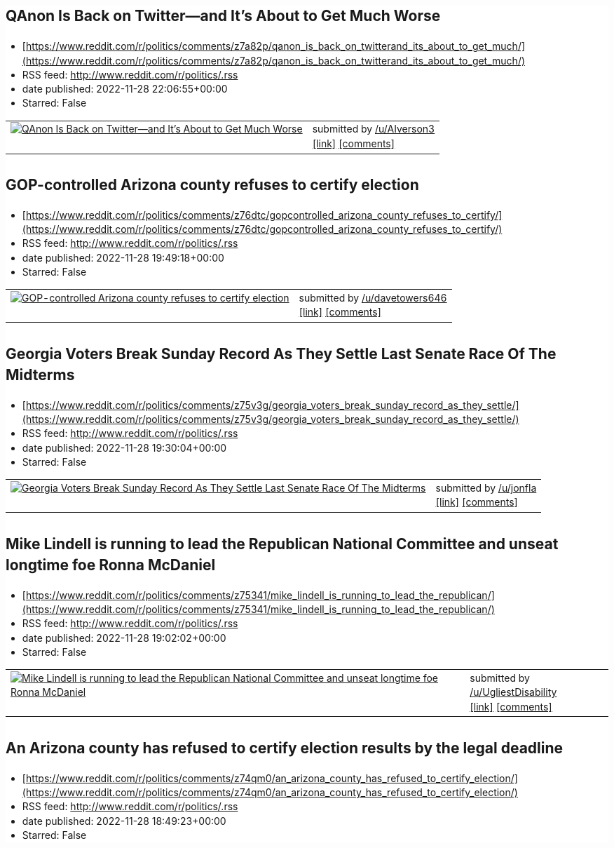 ## QAnon Is Back on Twitter—and It’s About to Get Much Worse
 - [https://www.reddit.com/r/politics/comments/z7a82p/qanon_is_back_on_twitterand_its_about_to_get_much/](https://www.reddit.com/r/politics/comments/z7a82p/qanon_is_back_on_twitterand_its_about_to_get_much/)
 - RSS feed: http://www.reddit.com/r/politics/.rss
 - date published: 2022-11-28 22:06:55+00:00
 - Starred: False

<table> <tr><td> <a href="https://www.reddit.com/r/politics/comments/z7a82p/qanon_is_back_on_twitterand_its_about_to_get_much/"> <img alt="QAnon Is Back on Twitter—and It’s About to Get Much Worse" src="https://external-preview.redd.it/A6JP4sko-XrUBqEro7-Hc6FzuEyZ_f8m9JvnNWXd8Uc.jpg?width=640&amp;crop=smart&amp;auto=webp&amp;s=06af71432a0f523be268e31543ef553cb9f95d4c" title="QAnon Is Back on Twitter—and It’s About to Get Much Worse" /> </a> </td><td> &#32; submitted by &#32; <a href="https://www.reddit.com/user/AIverson3"> /u/AIverson3 </a> <br /> <span><a href="https://www.vice.com/en/article/5d3a5a/qanon-twitter-returns">[link]</a></span> &#32; <span><a href="https://www.reddit.com/r/politics/comments/z7a82p/qanon_is_back_on_twitterand_its_about_to_get_much/">[comments]</a></span> </td></tr></table>

## GOP-controlled Arizona county refuses to certify election
 - [https://www.reddit.com/r/politics/comments/z76dtc/gopcontrolled_arizona_county_refuses_to_certify/](https://www.reddit.com/r/politics/comments/z76dtc/gopcontrolled_arizona_county_refuses_to_certify/)
 - RSS feed: http://www.reddit.com/r/politics/.rss
 - date published: 2022-11-28 19:49:18+00:00
 - Starred: False

<table> <tr><td> <a href="https://www.reddit.com/r/politics/comments/z76dtc/gopcontrolled_arizona_county_refuses_to_certify/"> <img alt="GOP-controlled Arizona county refuses to certify election" src="https://external-preview.redd.it/HPas4k9r8s1-mRzkQ7Y0Ys7Af4yU6UAxvilHW8Bisg8.jpg?width=640&amp;crop=smart&amp;auto=webp&amp;s=902c746dab2fc3ecf8fb19da0fc283eee877a2f2" title="GOP-controlled Arizona county refuses to certify election" /> </a> </td><td> &#32; submitted by &#32; <a href="https://www.reddit.com/user/davetowers646"> /u/davetowers646 </a> <br /> <span><a href="https://apnews.com/article/arizona-deadline-2022-midterms-certification-d6a1ea4020c26313a3124931c14b79fb?utm_source=homepage&amp;utm_medium=TopNews&amp;utm_campaign=position_03">[link]</a></span> &#32; <span><a href="https://www.reddit.com/r/politics/comments/z76dtc/gopcontrolled_arizona_county_refuses_to_certify/">[comments]</a></span> </td></tr></table>

## Georgia Voters Break Sunday Record As They Settle Last Senate Race Of The Midterms
 - [https://www.reddit.com/r/politics/comments/z75v3g/georgia_voters_break_sunday_record_as_they_settle/](https://www.reddit.com/r/politics/comments/z75v3g/georgia_voters_break_sunday_record_as_they_settle/)
 - RSS feed: http://www.reddit.com/r/politics/.rss
 - date published: 2022-11-28 19:30:04+00:00
 - Starred: False

<table> <tr><td> <a href="https://www.reddit.com/r/politics/comments/z75v3g/georgia_voters_break_sunday_record_as_they_settle/"> <img alt="Georgia Voters Break Sunday Record As They Settle Last Senate Race Of The Midterms" src="https://external-preview.redd.it/dThBc6l1gFFRSh1WojtPUFXRgkv8ERf27uW5z_WNzlw.jpg?width=640&amp;crop=smart&amp;auto=webp&amp;s=71aff37512ebc235ca05a69e040d3257e651da0f" title="Georgia Voters Break Sunday Record As They Settle Last Senate Race Of The Midterms" /> </a> </td><td> &#32; submitted by &#32; <a href="https://www.reddit.com/user/jonfla"> /u/jonfla </a> <br /> <span><a href="https://talkingpointsmemo.com/news/georgia-sunday-runoff-warnock-voting-walker">[link]</a></span> &#32; <span><a href="https://www.reddit.com/r/politics/comments/z75v3g/georgia_voters_break_sunday_record_as_they_settle/">[comments]</a></span> </td></tr></table>

## Mike Lindell is running to lead the Republican National Committee and unseat longtime foe Ronna McDaniel
 - [https://www.reddit.com/r/politics/comments/z75341/mike_lindell_is_running_to_lead_the_republican/](https://www.reddit.com/r/politics/comments/z75341/mike_lindell_is_running_to_lead_the_republican/)
 - RSS feed: http://www.reddit.com/r/politics/.rss
 - date published: 2022-11-28 19:02:02+00:00
 - Starred: False

<table> <tr><td> <a href="https://www.reddit.com/r/politics/comments/z75341/mike_lindell_is_running_to_lead_the_republican/"> <img alt="Mike Lindell is running to lead the Republican National Committee and unseat longtime foe Ronna McDaniel" src="https://external-preview.redd.it/612kMwQWzhl2TkZ3NaQnIx2tt72Rgozd_0RiCTy_Ltg.jpg?width=640&amp;crop=smart&amp;auto=webp&amp;s=c6667ff3b505792563504c42eb40834eb9e0c126" title="Mike Lindell is running to lead the Republican National Committee and unseat longtime foe Ronna McDaniel" /> </a> </td><td> &#32; submitted by &#32; <a href="https://www.reddit.com/user/UgliestDisability"> /u/UgliestDisability </a> <br /> <span><a href="https://www.businessinsider.com/mike-lindell-running-rnc-chair-unseat-ronna-mcdaniel-2022-11">[link]</a></span> &#32; <span><a href="https://www.reddit.com/r/politics/comments/z75341/mike_lindell_is_running_to_lead_the_republican/">[comments]</a></span> </td></tr></table>

## An Arizona county has refused to certify election results by the legal deadline
 - [https://www.reddit.com/r/politics/comments/z74qm0/an_arizona_county_has_refused_to_certify_election/](https://www.reddit.com/r/politics/comments/z74qm0/an_arizona_county_has_refused_to_certify_election/)
 - RSS feed: http://www.reddit.com/r/politics/.rss
 - date published: 2022-11-28 18:49:23+00:00
 - Starred: False
